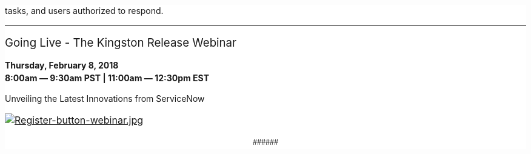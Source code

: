 tasks, and users authorized to respond.</span></p></li></ul><p></p><hr/><p><span style="font-size: 14pt;">Going Live - The Kingston Release Webinar</span></p><p><strong>Thursday, February 8, 2018<br/>8:00am — 9:30am PST | 11:00am — 12:30pm EST   </strong></p><p>Unveiling the Latest Innovations from ServiceNow</p><p><span style="font-size: 12pt;"><a href="http://info.servicenow.com/LP=9287?referenceSource=communityblog"><img  __jive_id="412593" alt="Register-button-webinar.jpg" class="image-2 jive-image" height="57" src="cd10a375dbd01704ed6af3231f96191b.iix" width="181"/></a></span></p><p align="center" style="text-align: center;"><span style="font-family: 'Calibri,,ï¼­ï¼³ ã‚´ã‚·ãƒƒã‚¯',serif;">######</span></p>